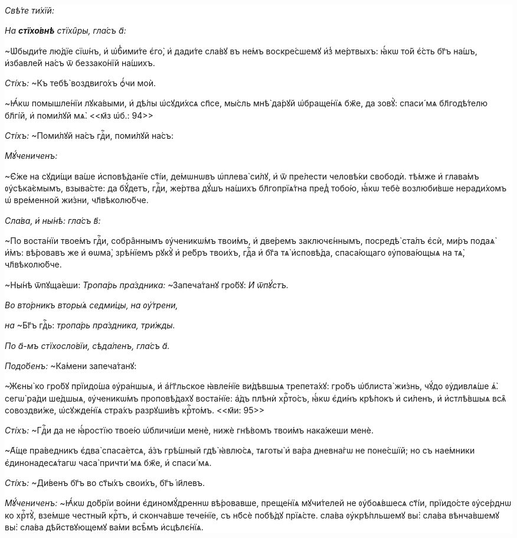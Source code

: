*Свѣ́те ти́хїй:*

*На __стїхо́внѣ__ стїхи̑ры, гла́съ а҃:*

~Ѡ҆быди́те лю́дїе сїѡ́нъ, и҆ ѡ҆б̾ими́те є҆го̀, и҆ дади́те сла́вꙋ въ не́мъ
воскре́сшемꙋ и҆з̾ ме́ртвыхъ: ꙗ҆́кѡ то́й є҆́сть бг҃ъ на́шъ, и҆збавле́й на́съ ѿ
беззако́нїй на́шихъ.

*Сті́хъ:* ~Къ тебѣ̀ воздвиго́хъ ѻ҆́чи моѝ.

~Ꙗ҆́кѡ помышле́нїи лꙋка́выми, и҆ дѣ́лы ѡ҆сꙋди́хсѧ сп҃се, мы́сль мнѣ̀ да́рꙋй
ѡ҆браще́нїѧ бж҃е, да зовꙋ̀: спаси́ мѧ бл҃годѣ́телю бл҃гі́й, и҆ поми́лꙋй мѧ̀.
<<м҃з ѡ҆б.: 94>>

*Сті́хъ:* ~Поми́лꙋй на́съ гдⷭ҇и, поми́лꙋй на́съ:

*Мꙋ́чениченъ:*

~Є҆́же на сꙋди́щи ва́ше и҆сповѣ́данїе ст҃і́и, де́мѡнѡвъ ѡ҆плева̀ си́лꙋ, и҆ ѿ
пре́лести человѣ́ки свободѝ. тѣ́мже и҆ глава́мъ ᲂу҆сѣка́ємымъ, взыва́сте: да
бꙋ́детъ, гдⷭ҇и, же́ртва дꙋ́шъ на́шихъ бл҃гопрїѧ́тна пред̾ тобо́ю, ꙗ҆́кѡ тебѐ
возлюби́вше неради́хомъ ѡ҆ вре́менной жи́зни, чл҃вѣколю́бче.

*Сла́ва, и҆ ны́нѣ: гла́съ в҃:*

~По воста́нїи твое́мъ гдⷭ҇и, собра̑ннымъ ᲂу҆ченикѡ́мъ твои́мъ, и҆ две́ремъ
заключє́ннымъ, посредѣ̀ ста́лъ є҆сѝ, ми́ръ подаѧ̀ и҆̀мъ: вѣ́ровавъ же и҆ ѳѡма̀,
зрѣ́нїемъ рꙋкꙋ̀ и҆ ре́бръ твои́хъ, гдⷭ҇а и҆ бг҃а тѧ̀ и҆сповѣ́да, спаса́ющаго
ᲂу҆пова́ющыѧ на тѧ̀, чл҃вѣколю́бче.

~Ны́нѣ ѿпꙋща́еши: *Тропа́рь пра́здника:* ~Запеча́танꙋ гро́бꙋ: *И҆ ѿпꙋ́стъ.*

*Во вто́рникъ вторы́ѧ седми́цы, на ᲂу҆́трени,*

*на* ~Бг҃ъ гдⷭ҇ь: *тропа́рь пра́здника, три́жды.*

*По а҃-мъ стїхосло́вїи, сѣда́ленъ, гла́съ а҃.*

*Подо́бенъ:* ~Ка́мени запеча́танꙋ:

~Жєны̀ ко гро́бꙋ прїидо́ша ᲂу҆ра́ншыѧ, и҆ а҆́гг҃льское ꙗ҆вле́нїе ви́дѣвшыѧ
трепета́хꙋ: гро́бъ ѡ҆блиста̀ жи́знь, чꙋ́до ᲂу҆дивлѧ́ше ѧ҆̀. сегѡ̀ ра́ди ше́дшыѧ,
ᲂу҆ченикѡ́мъ проповѣ́дахꙋ воста́нїе: а҆́дъ плѣнѝ хрⷭ҇то́съ, ꙗ҆́кѡ є҆ди́нъ
крѣ́покъ и҆ си́ленъ, и҆ и҆стлѣ́вшыѧ всѧ̑ совоздви́же, ѡ҆сꙋжде́нїѧ стра́хъ
разрꙋши́въ крⷭ҇то́мъ. <<м҃и: 95>>

*Сті́хъ:* ~Гдⷭ҇и да не ꙗ҆́ростїю твое́ю ѡ҆бличи́ши менѐ, нижѐ гнѣ́вомъ твои́мъ
нака́жеши менѐ.

~А҆́ще пра́ведникъ є҆два̀ спаса́етсѧ, а҆́зъ грѣ́шный гдѣ̀ ꙗ҆влю́сѧ, тѧготы̀ и҆
ва́ра дневна́гѡ не поне́сшїй; но съ нае́мники є҆динонадесѧ́тагѡ часа̀ причти́ мѧ
бж҃е, и҆ спаси́ мѧ.

*Сті́хъ:* ~Ди́венъ бг҃ъ во ст҃ы́хъ свои́хъ, бг҃ъ і҆и҃левъ.

*Мꙋ́чениченъ:* ~Ꙗ҆́кѡ до́брїи во́ини є҆диномꙋ́дреннѡ вѣ́ровавше, преще́нїѧ
мꙋчи́телей не ᲂу҆боѧ́вшесѧ ст҃і́и, прїидо́сте ᲂу҆се́рднѡ ко хрⷭ҇тꙋ̀, взе́мше
честны́й крⷭ҇тъ, и҆ сконча́вше тече́нїе, съ нб҃сѐ побѣ́дꙋ прїѧ́сте. сла́ва
ᲂу҆крѣ́пльшемꙋ вы̀: сла́ва вѣнча́вшемꙋ вы̀: сла́ва дѣ́йствꙋющемꙋ ва́ми всѣ̑мъ
и҆сцѣлє́нїѧ.
